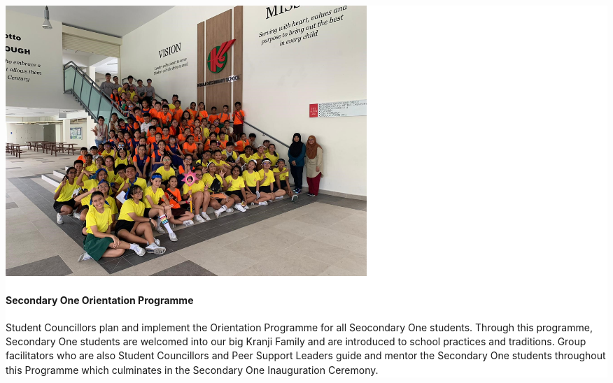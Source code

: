 <img src="/images/llp14.png" 
     style="width:60%">
		 
#### Secondary One Orientation Programme  

Student Councillors plan and implement the Orientation Programme for all Seocondary One students. Through this programme, Secondary One students are welcomed into our big Kranji Family and are introduced to school practices and traditions. Group facilitators who are also Student Councillors and Peer Support Leaders guide and mentor the Secondary One students throughout this Programme which culminates in the Secondary One Inauguration Ceremony.
